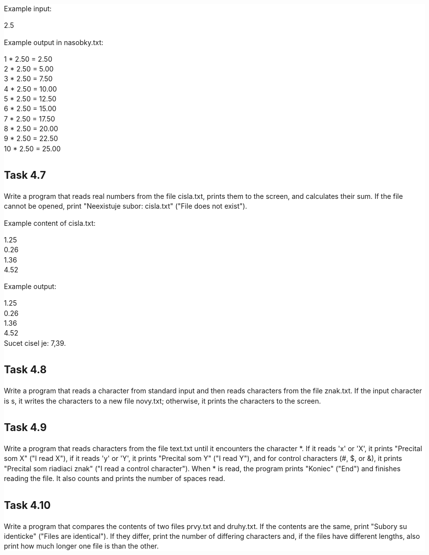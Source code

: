Example input:

2.5

Example output in nasobky.txt:

1 * 2.50 = 2.50  
2 * 2.50 = 5.00  
3 * 2.50 = 7.50  
4 * 2.50 = 10.00  
5 * 2.50 = 12.50  
6 * 2.50 = 15.00  
7 * 2.50 = 17.50  
8 * 2.50 = 20.00  
9 * 2.50 = 22.50  
10 * 2.50 = 25.00  

## Task 4.7
Write a program that reads real numbers from the file cisla.txt, prints them to the screen, and calculates their sum. If the file cannot be opened, print "Neexistuje subor: cisla.txt" ("File does not exist").

Example content of cisla.txt:

1.25  
0.26  
1.36  
4.52  

Example output:

1.25  
0.26  
1.36  
4.52  
Sucet cisel je: 7,39.  

## Task 4.8
Write a program that reads a character from standard input and then reads characters from the file znak.txt. If the input character is s, it writes the characters to a new file novy.txt; otherwise, it prints the characters to the screen.

## Task 4.9
Write a program that reads characters from the file text.txt until it encounters the character *. If it reads 'x' or 'X', it prints "Precital som X" ("I read X"), if it reads 'y' or 'Y', it prints "Precital som Y" ("I read Y"), and for control characters (#, $, or &), it prints "Precital som riadiaci znak" ("I read a control character"). When * is read, the program prints "Koniec" ("End") and finishes reading the file. It also counts and prints the number of spaces read.

## Task 4.10
Write a program that compares the contents of two files prvy.txt and druhy.txt. If the contents are the same, print "Subory su identicke" ("Files are identical"). If they differ, print the number of differing characters and, if the files have different lengths, also print how much longer one file is than the other.
